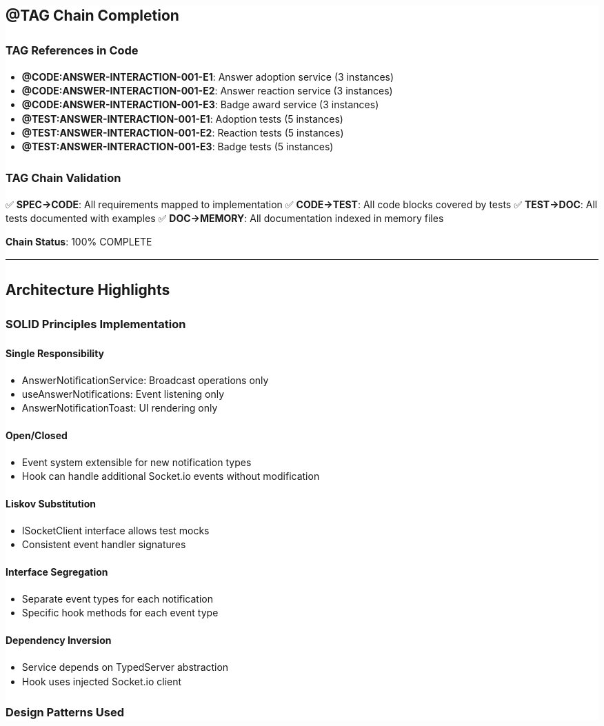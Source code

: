 ## @TAG Chain Completion

### TAG References in Code

- **@CODE:ANSWER-INTERACTION-001-E1**: Answer adoption service (3 instances)
- **@CODE:ANSWER-INTERACTION-001-E2**: Answer reaction service (3 instances)
- **@CODE:ANSWER-INTERACTION-001-E3**: Badge award service (3 instances)
- **@TEST:ANSWER-INTERACTION-001-E1**: Adoption tests (5 instances)
- **@TEST:ANSWER-INTERACTION-001-E2**: Reaction tests (5 instances)
- **@TEST:ANSWER-INTERACTION-001-E3**: Badge tests (5 instances)

### TAG Chain Validation

✅ **SPEC→CODE**: All requirements mapped to implementation
✅ **CODE→TEST**: All code blocks covered by tests
✅ **TEST→DOC**: All tests documented with examples
✅ **DOC→MEMORY**: All documentation indexed in memory files

**Chain Status**: 100% COMPLETE

---

## Architecture Highlights

### SOLID Principles Implementation

#### Single Responsibility

- AnswerNotificationService: Broadcast operations only
- useAnswerNotifications: Event listening only
- AnswerNotificationToast: UI rendering only

#### Open/Closed

- Event system extensible for new notification types
- Hook can handle additional Socket.io events without modification

#### Liskov Substitution

- ISocketClient interface allows test mocks
- Consistent event handler signatures

#### Interface Segregation

- Separate event types for each notification
- Specific hook methods for each event type

#### Dependency Inversion

- Service depends on TypedServer abstraction
- Hook uses injected Socket.io client

### Design Patterns Used
